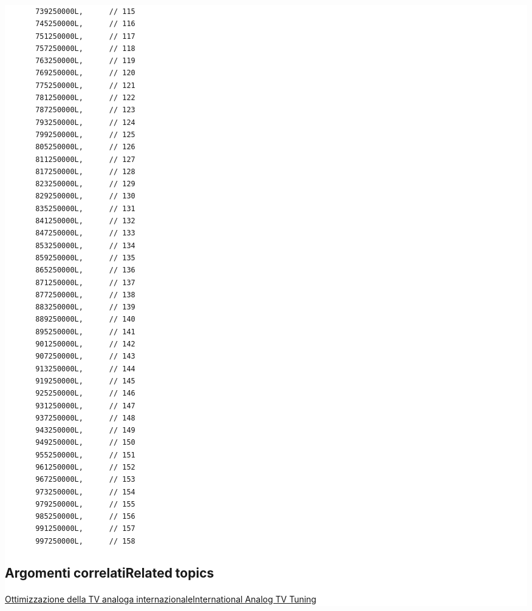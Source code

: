 ``` syntax
       739250000L,      // 115
       745250000L,      // 116
       751250000L,      // 117
       757250000L,      // 118
       763250000L,      // 119
       769250000L,      // 120
       775250000L,      // 121
       781250000L,      // 122
       787250000L,      // 123
       793250000L,      // 124
       799250000L,      // 125
       805250000L,      // 126
       811250000L,      // 127
       817250000L,      // 128
       823250000L,      // 129
       829250000L,      // 130
       835250000L,      // 131
       841250000L,      // 132
       847250000L,      // 133
       853250000L,      // 134
       859250000L,      // 135
       865250000L,      // 136
       871250000L,      // 137
       877250000L,      // 138
       883250000L,      // 139
       889250000L,      // 140
       895250000L,      // 141
       901250000L,      // 142
       907250000L,      // 143
       913250000L,      // 144
       919250000L,      // 145
       925250000L,      // 146
       931250000L,      // 147
       937250000L,      // 148
       943250000L,      // 149
       949250000L,      // 150
       955250000L,      // 151
       961250000L,      // 152
       967250000L,      // 153
       973250000L,      // 154
       979250000L,      // 155
       985250000L,      // 156
       991250000L,      // 157
       997250000L,      // 158
```

## <a name="related-topics"></a><span data-ttu-id="c9fa7-110">Argomenti correlati</span><span class="sxs-lookup"><span data-stu-id="c9fa7-110">Related topics</span></span>

<dl> <dt>

[<span data-ttu-id="c9fa7-111">Ottimizzazione della TV analoga internazionale</span><span class="sxs-lookup"><span data-stu-id="c9fa7-111">International Analog TV Tuning</span></span>](international-analog-tv-tuning.md)
</dt> </dl>

 

 



